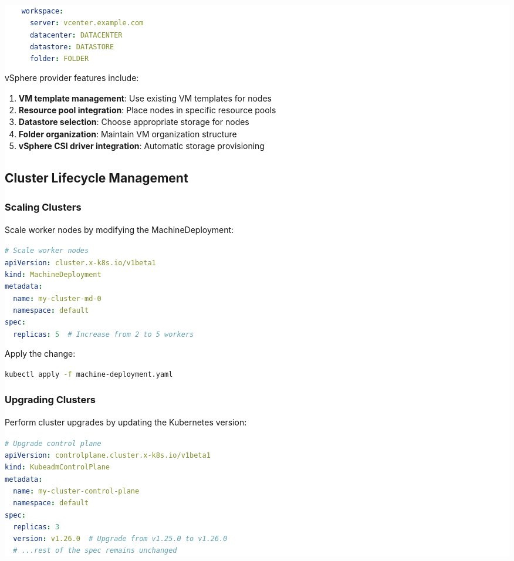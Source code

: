 ```yaml
    workspace:
      server: vcenter.example.com
      datacenter: DATACENTER
      datastore: DATASTORE
      folder: FOLDER
```

vSphere provider features include:

1. **VM template management**: Use existing VM templates for nodes
2. **Resource pool integration**: Place nodes in specific resource pools
3. **Datastore selection**: Choose appropriate storage for nodes
4. **Folder organization**: Maintain VM organization structure
5. **vSphere CSI driver integration**: Automatic storage provisioning

## Cluster Lifecycle Management

### Scaling Clusters

Scale worker nodes by modifying the MachineDeployment:

```yaml
# Scale worker nodes
apiVersion: cluster.x-k8s.io/v1beta1
kind: MachineDeployment
metadata:
  name: my-cluster-md-0
  namespace: default
spec:
  replicas: 5  # Increase from 2 to 5 workers
```

Apply the change:

```bash
kubectl apply -f machine-deployment.yaml
```

### Upgrading Clusters

Perform cluster upgrades by updating the Kubernetes version:

```yaml
# Upgrade control plane
apiVersion: controlplane.cluster.x-k8s.io/v1beta1
kind: KubeadmControlPlane
metadata:
  name: my-cluster-control-plane
  namespace: default
spec:
  replicas: 3
  version: v1.26.0  # Upgrade from v1.25.0 to v1.26.0
  # ...rest of the spec remains unchanged
```
